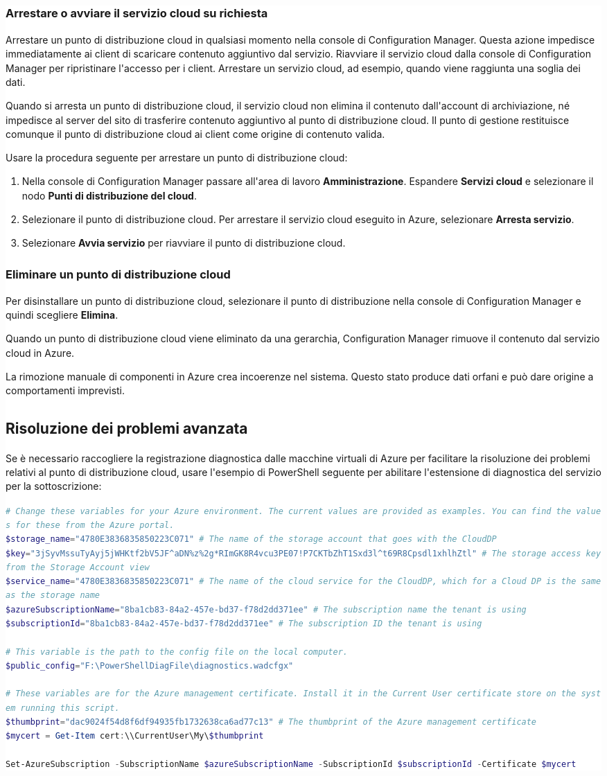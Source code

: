 ### <a name="stop-or-start-the-cloud-service-on-demand"></a>Arrestare o avviare il servizio cloud su richiesta

Arrestare un punto di distribuzione cloud in qualsiasi momento nella console di Configuration Manager. Questa azione impedisce immediatamente ai client di scaricare contenuto aggiuntivo dal servizio. Riavviare il servizio cloud dalla console di Configuration Manager per ripristinare l'accesso per i client. Arrestare un servizio cloud, ad esempio, quando viene raggiunta una soglia dei dati.  

Quando si arresta un punto di distribuzione cloud, il servizio cloud non elimina il contenuto dall'account di archiviazione, né impedisce al server del sito di trasferire contenuto aggiuntivo al punto di distribuzione cloud. Il punto di gestione restituisce comunque il punto di distribuzione cloud ai client come origine di contenuto valida.

Usare la procedura seguente per arrestare un punto di distribuzione cloud:  

1. Nella console di Configuration Manager passare all'area di lavoro **Amministrazione**. Espandere **Servizi cloud** e selezionare il nodo **Punti di distribuzione del cloud**.  

2. Selezionare il punto di distribuzione cloud. Per arrestare il servizio cloud eseguito in Azure, selezionare **Arresta servizio**.  

3. Selezionare **Avvia servizio** per riavviare il punto di distribuzione cloud.  

### <a name="delete-a-cloud-distribution-point"></a>Eliminare un punto di distribuzione cloud

Per disinstallare un punto di distribuzione cloud, selezionare il punto di distribuzione nella console di Configuration Manager e quindi scegliere **Elimina**.  

Quando un punto di distribuzione cloud viene eliminato da una gerarchia, Configuration Manager rimuove il contenuto dal servizio cloud in Azure.

La rimozione manuale di componenti in Azure crea incoerenze nel sistema. Questo stato produce dati orfani e può dare origine a comportamenti imprevisti.


## <a name="advanced-troubleshooting"></a><a name="bkmk_tshoot"></a> Risoluzione dei problemi avanzata

Se è necessario raccogliere la registrazione diagnostica dalle macchine virtuali di Azure per facilitare la risoluzione dei problemi relativi al punto di distribuzione cloud, usare l'esempio di PowerShell seguente per abilitare l'estensione di diagnostica del servizio per la sottoscrizione:  

``` PowerShell
# Change these variables for your Azure environment. The current values are provided as examples. You can find the values for these from the Azure portal.
$storage_name="4780E38368358502‬‭23C071" # The name of the storage account that goes with the CloudDP
$key="3jSyvMssuTyAyj5jWHKtf2bV5JF^aDN%z%2g*RImGK8R4vcu3PE07!P7CKTbZhT1Sxd3l^t69R8Cpsdl1xhlhZtl" # The storage access key from the Storage Account view
$service_name="4780E38368358502‬‭23C071" # The name of the cloud service for the CloudDP, which for a Cloud DP is the same as the storage name
$azureSubscriptionName="8ba1cb83-84a2-457e-bd37-f78d2dd371ee" # The subscription name the tenant is using
$subscriptionId="8ba1cb83-84a2-457e-bd37-f78d2dd371ee" # The subscription ID the tenant is using

# This variable is the path to the config file on the local computer.
$public_config="F:\PowerShellDiagFile\diagnostics.wadcfgx"

# These variables are for the Azure management certificate. Install it in the Current User certificate store on the system running this script.
$thumbprint="dac9024f54d8f6df94935fb1732638ca6ad77c13" # The thumbprint of the Azure management certificate
$mycert = Get-Item cert:\\CurrentUser\My\$thumbprint

Set-AzureSubscription -SubscriptionName $azureSubscriptionName -SubscriptionId $subscriptionId -Certificate $mycert

```